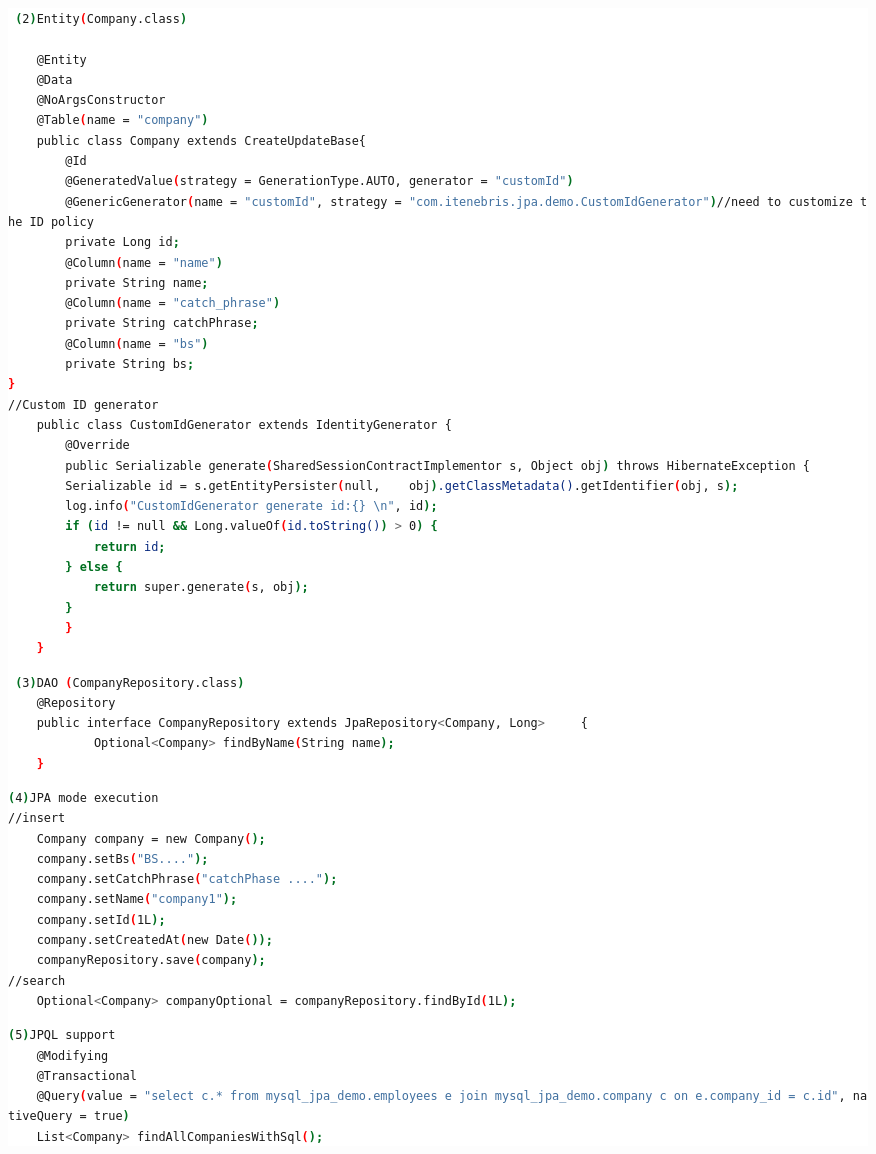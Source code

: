 ```sh
```
```sh
 (2)Entity(Company.class)

	@Entity
	@Data
	@NoArgsConstructor
	@Table(name = "company")
	public class Company extends CreateUpdateBase{
    	@Id
    	@GeneratedValue(strategy = GenerationType.AUTO, generator = "customId")
    	@GenericGenerator(name = "customId", strategy = "com.itenebris.jpa.demo.CustomIdGenerator")//need to customize the ID policy
    	private Long id;
    	@Column(name = "name")
    	private String name;
    	@Column(name = "catch_phrase")
    	private String catchPhrase;
    	@Column(name = "bs")
    	private String bs;
}
//Custom ID generator
	public class CustomIdGenerator extends IdentityGenerator {
    	@Override
    	public Serializable generate(SharedSessionContractImplementor s, Object obj) throws HibernateException {
        Serializable id = s.getEntityPersister(null, 	obj).getClassMetadata().getIdentifier(obj, s);
        log.info("CustomIdGenerator generate id:{} \n", id);
        if (id != null && Long.valueOf(id.toString()) > 0) {
            return id;
        } else {
            return super.generate(s, obj);
        }
    	}
	}
```
```sh
 (3)DAO (CompanyRepository.class)
	@Repository
	public interface CompanyRepository extends JpaRepository<Company, Long> 	{
    		Optional<Company> findByName(String name);
	}
```
```sh
(4)JPA mode execution
//insert
	Company company = new Company();
	company.setBs("BS....");
	company.setCatchPhrase("catchPhase ....");
	company.setName("company1");
	company.setId(1L);
	company.setCreatedAt(new Date());
	companyRepository.save(company);
//search
	Optional<Company> companyOptional = companyRepository.findById(1L);
```
```sh
(5)JPQL support
	@Modifying
	@Transactional
	@Query(value = "select c.* from mysql_jpa_demo.employees e join mysql_jpa_demo.company c on e.company_id = c.id", nativeQuery = true)
	List<Company> findAllCompaniesWithSql();
```